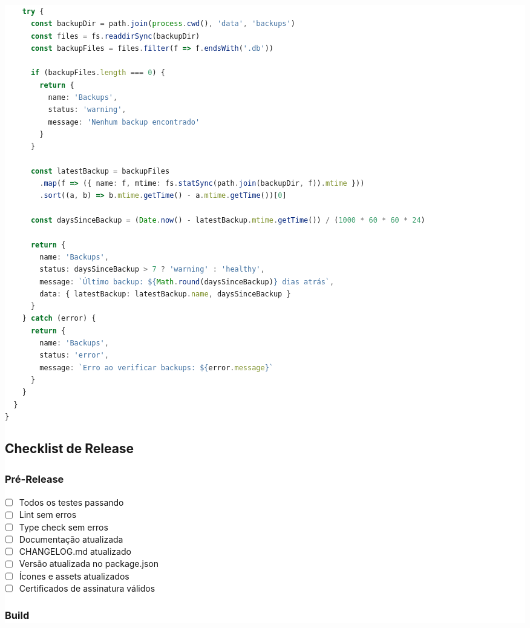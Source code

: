 ```typescript
    try {
      const backupDir = path.join(process.cwd(), 'data', 'backups')
      const files = fs.readdirSync(backupDir)
      const backupFiles = files.filter(f => f.endsWith('.db'))
      
      if (backupFiles.length === 0) {
        return {
          name: 'Backups',
          status: 'warning',
          message: 'Nenhum backup encontrado'
        }
      }
      
      const latestBackup = backupFiles
        .map(f => ({ name: f, mtime: fs.statSync(path.join(backupDir, f)).mtime }))
        .sort((a, b) => b.mtime.getTime() - a.mtime.getTime())[0]
      
      const daysSinceBackup = (Date.now() - latestBackup.mtime.getTime()) / (1000 * 60 * 60 * 24)
      
      return {
        name: 'Backups',
        status: daysSinceBackup > 7 ? 'warning' : 'healthy',
        message: `Último backup: ${Math.round(daysSinceBackup)} dias atrás`,
        data: { latestBackup: latestBackup.name, daysSinceBackup }
      }
    } catch (error) {
      return {
        name: 'Backups',
        status: 'error',
        message: `Erro ao verificar backups: ${error.message}`
      }
    }
  }
}
```

## Checklist de Release

### Pré-Release

- [ ] Todos os testes passando
- [ ] Lint sem erros
- [ ] Type check sem erros
- [ ] Documentação atualizada
- [ ] CHANGELOG.md atualizado
- [ ] Versão atualizada no package.json
- [ ] Ícones e assets atualizados
- [ ] Certificados de assinatura válidos

### Build
